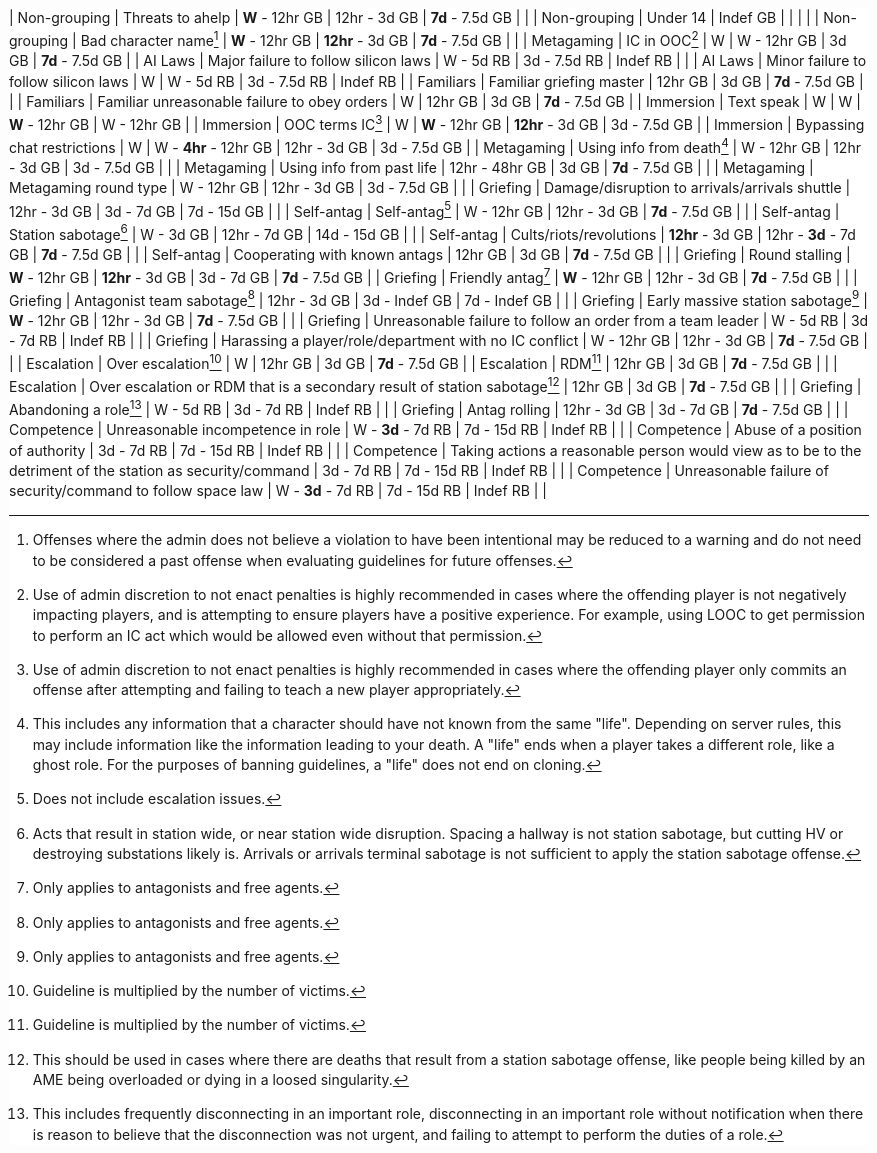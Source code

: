 | Non-grouping | Threats to ahelp | **W** - 12hr GB | 12hr - 3d GB | **7d** - 7.5d GB | |
| Non-grouping | Under 14 | Indef GB | | | |
| Non-grouping | Bad character name[^requiresIntent] | **W** - 12hr GB | **12hr** - 3d GB | **7d** - 7.5d GB | |
| Metagaming | IC in OOC[^positiveException] | W | W - 12hr GB | 3d GB | **7d** - 7.5d GB |
| AI Laws | Major failure to follow silicon laws | W - 5d RB | 3d - 7.5d RB | Indef RB | |
| AI Laws | Minor failure to follow silicon laws | W | W - 5d RB | 3d - 7.5d RB | Indef RB |
| Familiars | Familiar griefing master | 12hr GB | 3d GB | **7d** - 7.5d GB | |
| Familiars | Familiar unreasonable failure to obey orders | W | 12hr GB | 3d GB | **7d** - 7.5d GB |
| Immersion | Text speak | W | W | **W** - 12hr GB | W - 12hr GB |
| Immersion | OOC terms IC[^teachingException] | W | **W** - 12hr GB | **12hr** - 3d GB | 3d - 7.5d GB |
| Immersion | Bypassing chat restrictions | W | W - **4hr** - 12hr GB | 12hr - 3d GB | 3d - 7.5d GB |
| Metagaming | Using info from death[^infoFromDeath] | W - 12hr GB | 12hr - 3d GB | 3d - 7.5d GB | |
| Metagaming | Using info from past life | 12hr - 48hr GB | 3d GB | **7d** - 7.5d GB | |
| Metagaming | Metagaming round type | W - 12hr GB | 12hr - 3d GB | 3d - 7.5d GB | |
| Griefing | Damage/disruption to arrivals/arrivals shuttle | 12hr - 3d GB | 3d - 7d GB | 7d - 15d GB | |
| Self-antag | Self-antag[^excludingEscalationIssues] | W - 12hr GB | 12hr - 3d GB | **7d** - 7.5d GB | |
| Self-antag | Station sabotage[^stationSabotage] | W - 3d GB | 12hr - 7d GB | 14d - 15d GB | |
| Self-antag | Cults/riots/revolutions | **12hr** - 3d GB | 12hr - **3d** - 7d GB | **7d** - 7.5d GB | |
| Self-antag | Cooperating with known antags | 12hr GB | 3d GB | **7d** - 7.5d GB | |
| Griefing | Round stalling | **W** - 12hr GB | **12hr** - 3d GB | 3d - 7d GB | **7d** - 7.5d GB |
| Griefing | Friendly antag[^antagOnly] | **W** - 12hr GB | 12hr - 3d GB | **7d** - 7.5d GB | |
| Griefing | Antagonist team sabotage[^antagOnly] | 12hr - 3d GB | 3d - Indef GB | 7d - Indef GB | |
| Griefing | Early massive station sabotage[^antagOnly] | **W** - 12hr GB | 12hr - 3d GB | **7d** - 7.5d GB | |
| Griefing | Unreasonable failure to follow an order from a team leader | W - 5d RB | 3d - 7d RB | Indef RB | |
| Griefing | Harassing a player/role/department with no IC conflict | W - 12hr GB | 12hr - 3d GB | **7d** - 7.5d GB | |
| Escalation | Over escalation[^eachVictim] | W | 12hr GB | 3d GB | **7d** - 7.5d GB |
| Escalation | RDM[^eachVictim] | 12hr GB | 3d GB | **7d** - 7.5d GB | |
| Escalation | Over escalation or RDM that is a secondary result of station sabotage[^stationSabotageRDM] | 12hr GB | 3d GB | **7d** - 7.5d GB | |
| Griefing | Abandoning a role[^abandoningRole] | W - 5d RB | 3d - 7d RB | Indef RB | |
| Griefing | Antag rolling | 12hr - 3d GB | 3d - 7d GB | **7d** - 7.5d GB | |
| Competence | Unreasonable incompetence in role | W - **3d** - 7d RB | 7d - 15d RB | Indef RB | |
| Competence | Abuse of a position of authority | 3d - 7d RB | 7d - 15d RB | Indef RB | |
| Competence | Taking actions a reasonable person would view as to be to the detriment of the station as security/command | 3d - 7d RB | 7d - 15d RB | Indef RB | |
| Competence | Unreasonable failure of security/command to follow space law | W - **3d** - 7d RB | 7d - 15d RB | Indef RB | |


[^eachVictim]: Guideline is multiplied by the number of victims.
[^stationSabotageRDM]: This should be used in cases where there are deaths that result from a station sabotage offense, like people being killed by an AME being overloaded or dying in a loosed singularity.
[^excludingEscalationIssues]: Does not include escalation issues.
[^stationSabotage]: Acts that result in station wide, or near station wide disruption. Spacing a hallway is not station sabotage, but cutting HV or destroying substations likely is. Arrivals or arrivals terminal sabotage is not sufficient to apply the station sabotage offense.
[^discrimination]: Includes IC racism/speciesism.
[^badFaith]: To qualify as bad faith, there should be no *reasonable* way that something is being done with good intentions. It is not required for the person to *actually* be acting in bad faith, only that it is *unreasonable* for them to think that they are.
[^antagOnly]: Only applies to antagonists and free agents.
[^stackEscalation]: Should be combined with an escalation offense from the perspective of the offender. Typically RDM if an execution occurs for no reason, or over escalation if there is a poor reason.
[^teachingException]: Use of admin discretion to not enact penalties is highly recommended in cases where the offending player only commits an offense after attempting and failing to teach a new player appropriately.
[^positiveException]: Use of admin discretion to not enact penalties is highly recommended in cases where the offending player is not negatively impacting players, and is attempting to ensure players have a positive experience. For example, using LOOC to get permission to perform an IC act which would be allowed even without that permission.
[^infoFromDeath]: This includes any information that a character should have not known from the same "life". Depending on server rules, this may include information like the information leading to your death. A "life" ends when a player takes a different role, like a ghost role. For the purposes of banning guidelines, a "life" does not end on cloning.
[^abandoningRole]: This includes frequently disconnecting in an important role, disconnecting in an important role without notification when there is reason to believe that the disconnection was not urgent, and failing to attempt to perform the duties of a role.
[^requiresIntent]: Offenses where the admin does not believe a violation to have been intentional may be reduced to a warning and do not need to be considered a past offense when evaluating guidelines for future offenses.
[^ahelpDelimited]: This means that if two otherwise grouped offenses occur within the same round, but the player is ahelped between the two offenses occurring about the first offense, the second offense does not need to be grouped with the first. The second offense may also be considered as a prior offense for determining suggested ban times.